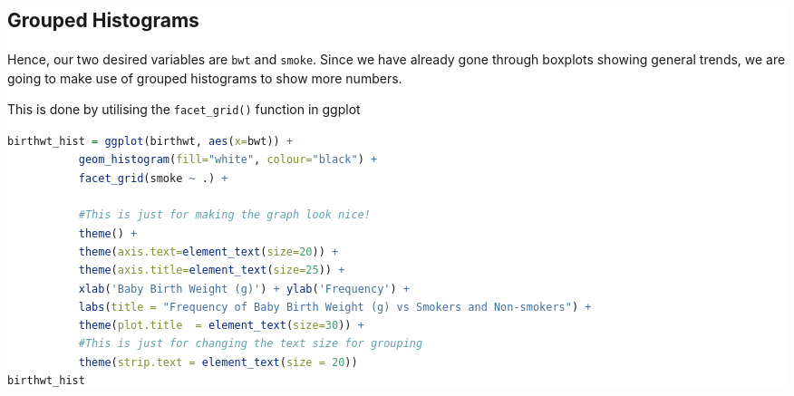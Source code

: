 ## Grouped Histograms

Hence, our two desired variables are `bwt` and `smoke`. Since we have already gone through boxplots showing general trends, we are going to make use of grouped histograms to show more numbers.

This is done by utilising the `facet_grid()` function in ggplot

```R
birthwt_hist = ggplot(birthwt, aes(x=bwt)) + 
           geom_histogram(fill="white", colour="black") +
           facet_grid(smoke ~ .) + 

           #This is just for making the graph look nice!
           theme() +
           theme(axis.text=element_text(size=20)) + 
           theme(axis.title=element_text(size=25)) +
           xlab('Baby Birth Weight (g)') + ylab('Frequency') + 
           labs(title = "Frequency of Baby Birth Weight (g) vs Smokers and Non-smokers") +
           theme(plot.title  = element_text(size=30)) +
           #This is just for changing the text size for grouping
           theme(strip.text = element_text(size = 20))
birthwt_hist
```
